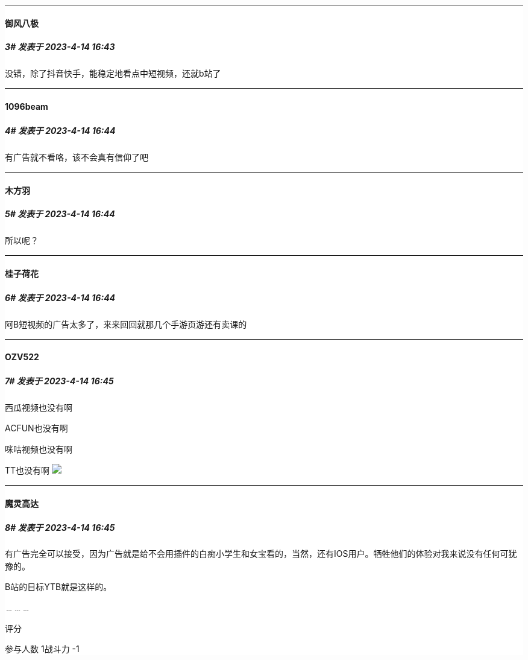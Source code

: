*****

####  御风八极  
##### 3#       发表于 2023-4-14 16:43

没错，除了抖音快手，能稳定地看点中短视频，还就b站了

*****

####  1096beam  
##### 4#       发表于 2023-4-14 16:44

有广告就不看咯，该不会真有信仰了吧

*****

####  木方羽  
##### 5#       发表于 2023-4-14 16:44

所以呢？

*****

####  桂子荷花  
##### 6#       发表于 2023-4-14 16:44

阿B短视频的广告太多了，来来回回就那几个手游页游还有卖课的

*****

####  OZV522  
##### 7#       发表于 2023-4-14 16:45

西瓜视频也没有啊

ACFUN也没有啊

咪咕视频也没有啊

TT也没有啊
<img src="https://static.saraba1st.com/image/smiley/face2017/049.png" referrerpolicy="no-referrer">

*****

####  魔灵高达  
##### 8#       发表于 2023-4-14 16:45

有广告完全可以接受，因为广告就是给不会用插件的白痴小学生和女宝看的，当然，还有IOS用户。牺牲他们的体验对我来说没有任何可犹豫的。

B站的目标YTB就是这样的。

﹍﹍﹍

评分

 参与人数 1战斗力 -1
